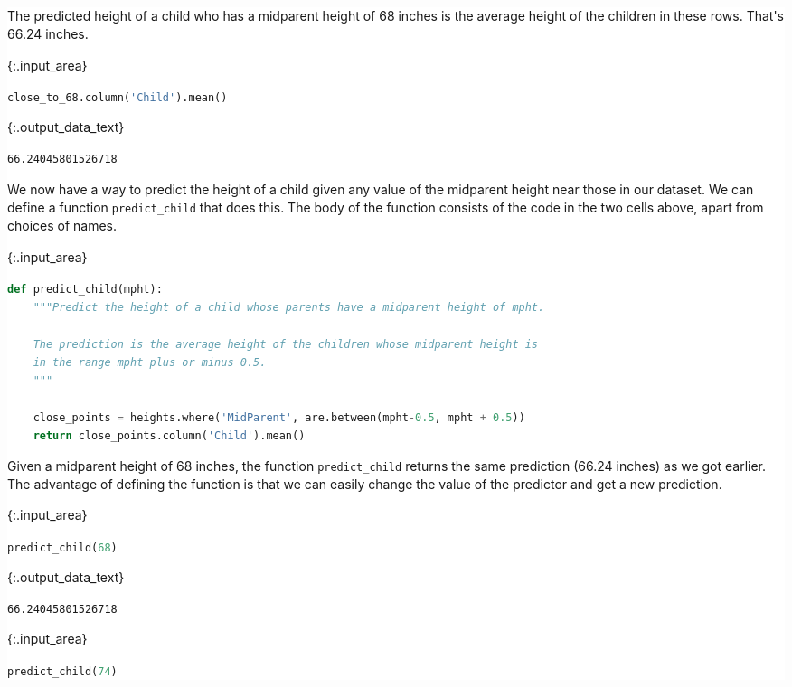 

The predicted height of a child who has a midparent height of 68 inches is the average height of the children in these rows. That's 66.24 inches.


{:.input_area}
```python
close_to_68.column('Child').mean()
```




{:.output_data_text}
```
66.24045801526718
```



We now have a way to predict the height of a child given any value of the midparent height near those in our dataset. We can define a function `predict_child` that does this. The body of the function consists of the code in the two cells above, apart from choices of names.


{:.input_area}
```python
def predict_child(mpht):
    """Predict the height of a child whose parents have a midparent height of mpht.
    
    The prediction is the average height of the children whose midparent height is
    in the range mpht plus or minus 0.5.
    """
    
    close_points = heights.where('MidParent', are.between(mpht-0.5, mpht + 0.5))
    return close_points.column('Child').mean()                       
```

Given a midparent height of 68 inches, the function `predict_child` returns the same prediction (66.24 inches) as we got earlier. The advantage of defining the function is that we can easily change the value of the predictor and get a new prediction.


{:.input_area}
```python
predict_child(68)
```




{:.output_data_text}
```
66.24045801526718
```




{:.input_area}
```python
predict_child(74)
```
